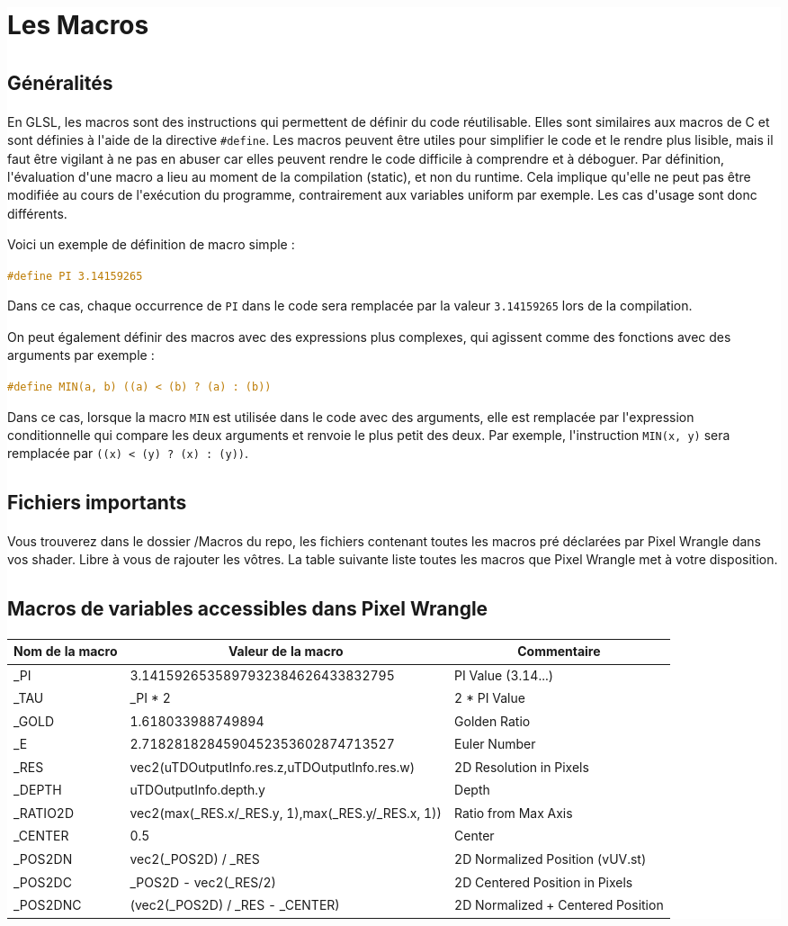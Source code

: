 # Les Macros

 

## Généralités

En GLSL, les macros sont des instructions qui permettent de définir du code réutilisable. Elles sont similaires aux macros de C et sont définies à l'aide de la directive `#define`.
Les macros peuvent être utiles pour simplifier le code et le rendre plus lisible, mais il faut être vigilant à ne pas en abuser car elles peuvent rendre le code difficile à comprendre et à déboguer.
Par définition, l'évaluation d'une macro a lieu au moment de la compilation (static), et non du runtime.
Cela implique qu'elle ne peut pas être modifiée au cours de l'exécution du programme, contrairement aux variables uniform par exemple.
Les cas d'usage sont donc différents.

Voici un exemple de définition de macro simple :

```glsl
#define PI 3.14159265
```

Dans ce cas, chaque occurrence de `PI` dans le code sera remplacée par la valeur `3.14159265` lors de la compilation.

On peut également définir des macros avec des expressions plus complexes, qui agissent comme des fonctions avec des arguments par exemple :

```glsl
#define MIN(a, b) ((a) < (b) ? (a) : (b))
```

Dans ce cas, lorsque la macro `MIN` est utilisée dans le code avec des arguments, elle est remplacée par l'expression conditionnelle qui compare les deux arguments et renvoie le plus petit des deux. Par exemple, l'instruction `MIN(x, y)` sera remplacée par `((x) < (y) ? (x) : (y))`.

## Fichiers importants

Vous trouverez dans le dossier /Macros du repo, les fichiers contenant toutes les macros pré déclarées par Pixel Wrangle dans vos shader.
Libre à vous de rajouter les vôtres.
La table suivante liste toutes les macros que Pixel Wrangle met à votre disposition.

## Macros de variables accessibles dans Pixel Wrangle

| **Nom de la macro** | **Valeur de la macro** | **Commentaire** |
|-----------------|--------------------|--------------|
| \_PI | 3.1415926535897932384626433832795 | PI Value (3.14...) |
| \_TAU | \_PI * 2 | 2 * PI Value |
| \_GOLD | 1.618033988749894 | Golden Ratio |
| \_E            | 2.7182818284590452353602874713527 | Euler Number |
| \_RES           | vec2(uTDOutputInfo.res.z,uTDOutputInfo.res.w) | 2D Resolution in Pixels |
| \_DEPTH          | uTDOutputInfo.depth.y | Depth |
| \_RATIO2D        | vec2(max(\_RES.x/\_RES.y, 1),max(\_RES.y/\_RES.x, 1)) | Ratio from Max Axis |
| \_CENTER         | 0.5 | Center |
| \_POS2DN         | vec2(\_POS2D) / \_RES | 2D Normalized Position (vUV.st) |
| \_POS2DC         | \_POS2D - vec2(\_RES/2) | 2D Centered Position in Pixels |
| \_POS2DNC        | (vec2(\_POS2D) / \_RES - \_CENTER) | 2D Normalized + Centered Position |
